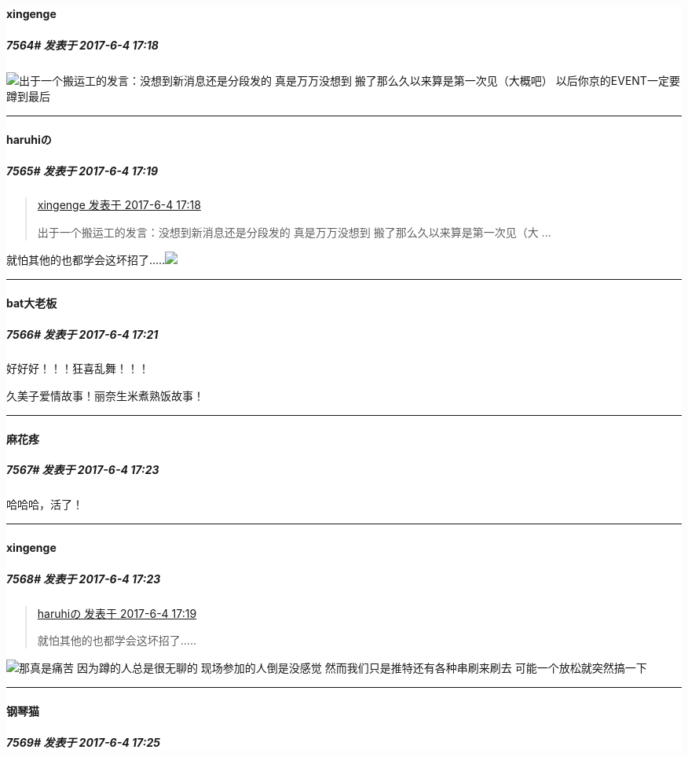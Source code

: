 ####  xingenge  
##### 7564#       发表于 2017-6-4 17:18


<img src="https://static.saraba1st.com/image/smiley/carton2017/172.png" referrerpolicy="no-referrer">出于一个搬运工的发言：没想到新消息还是分段发的 真是万万没想到 搬了那么久以来算是第一次见（大概吧） 以后你京的EVENT一定要蹲到最后


*****

####  haruhiの  
##### 7565#       发表于 2017-6-4 17:19


<blockquote><a href="httphttps://bbs.saraba1st.com/2b/forum.php?mod=redirect&amp;goto=findpost&amp;pid=36151554&amp;ptid=1336553" target="_blank">xingenge 发表于 2017-6-4 17:18</a>

出于一个搬运工的发言：没想到新消息还是分段发的 真是万万没想到 搬了那么久以来算是第一次见（大 ...</blockquote>
就怕其他的也都学会这坏招了.....<img src="https://static.saraba1st.com/image/smiley/face2017/037.png" referrerpolicy="no-referrer">


*****

####  bat大老板  
##### 7566#       发表于 2017-6-4 17:21


好好好！！！狂喜乱舞！！！

久美子爱情故事！丽奈生米煮熟饭故事！


*****

####  麻花疼  
##### 7567#       发表于 2017-6-4 17:23


哈哈哈，活了！


*****

####  xingenge  
##### 7568#       发表于 2017-6-4 17:23


<blockquote><a href="httphttps://bbs.saraba1st.com/2b/forum.php?mod=redirect&amp;goto=findpost&amp;pid=36151562&amp;ptid=1336553" target="_blank">haruhiの 发表于 2017-6-4 17:19</a>

就怕其他的也都学会这坏招了.....</blockquote>
<img src="https://static.saraba1st.com/image/smiley/carton2017/171.png" referrerpolicy="no-referrer">那真是痛苦 因为蹲的人总是很无聊的 现场参加的人倒是没感觉 然而我们只是推特还有各种串刷来刷去 可能一个放松就突然搞一下


*****

####  钢琴猫  
##### 7569#       发表于 2017-6-4 17:25
